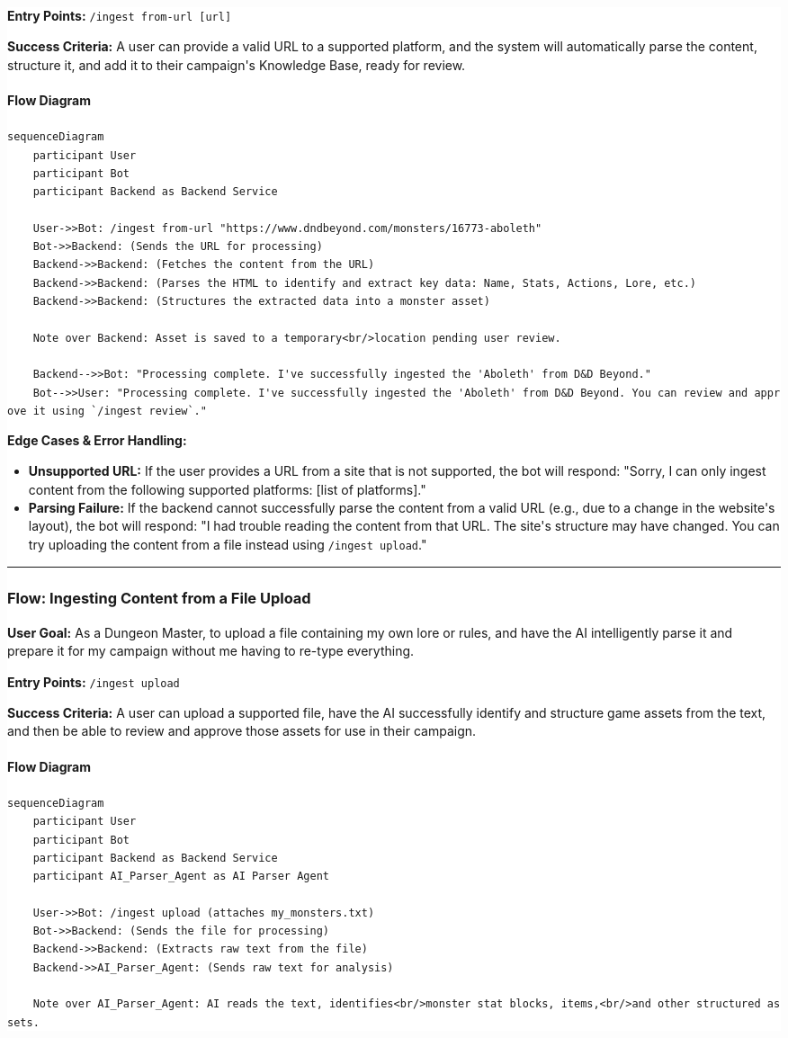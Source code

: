 **Entry Points:** `/ingest from-url [url]`

**Success Criteria:** A user can provide a valid URL to a supported platform, and the system will automatically parse the content, structure it, and add it to their campaign's Knowledge Base, ready for review.

#### **Flow Diagram**

```mermaid
sequenceDiagram
    participant User
    participant Bot
    participant Backend as Backend Service

    User->>Bot: /ingest from-url "https://www.dndbeyond.com/monsters/16773-aboleth"
    Bot->>Backend: (Sends the URL for processing)
    Backend->>Backend: (Fetches the content from the URL)
    Backend->>Backend: (Parses the HTML to identify and extract key data: Name, Stats, Actions, Lore, etc.)
    Backend->>Backend: (Structures the extracted data into a monster asset)
    
    Note over Backend: Asset is saved to a temporary<br/>location pending user review.

    Backend-->>Bot: "Processing complete. I've successfully ingested the 'Aboleth' from D&D Beyond."
    Bot-->>User: "Processing complete. I've successfully ingested the 'Aboleth' from D&D Beyond. You can review and approve it using `/ingest review`."
```

**Edge Cases & Error Handling:**

  * **Unsupported URL:** If the user provides a URL from a site that is not supported, the bot will respond: "Sorry, I can only ingest content from the following supported platforms: [list of platforms]."
  * **Parsing Failure:** If the backend cannot successfully parse the content from a valid URL (e.g., due to a change in the website's layout), the bot will respond: "I had trouble reading the content from that URL. The site's structure may have changed. You can try uploading the content from a file instead using `/ingest upload`."

-----

### **Flow: Ingesting Content from a File Upload**

**User Goal:** As a Dungeon Master, to upload a file containing my own lore or rules, and have the AI intelligently parse it and prepare it for my campaign without me having to re-type everything.

**Entry Points:** `/ingest upload`

**Success Criteria:** A user can upload a supported file, have the AI successfully identify and structure game assets from the text, and then be able to review and approve those assets for use in their campaign.

#### **Flow Diagram**

```mermaid
sequenceDiagram
    participant User
    participant Bot
    participant Backend as Backend Service
    participant AI_Parser_Agent as AI Parser Agent

    User->>Bot: /ingest upload (attaches my_monsters.txt)
    Bot->>Backend: (Sends the file for processing)
    Backend->>Backend: (Extracts raw text from the file)
    Backend->>AI_Parser_Agent: (Sends raw text for analysis)

    Note over AI_Parser_Agent: AI reads the text, identifies<br/>monster stat blocks, items,<br/>and other structured assets.
```